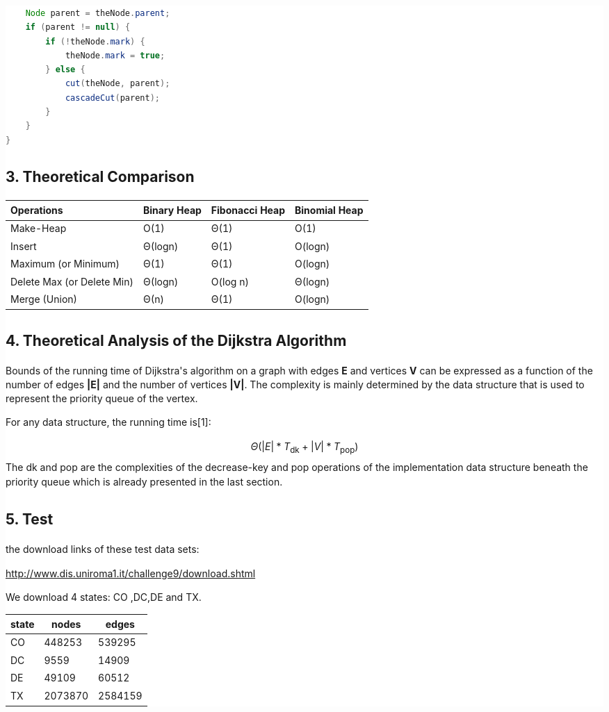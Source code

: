 ```java
    Node parent = theNode.parent;
    if (parent != null) {
        if (!theNode.mark) {
            theNode.mark = true;
        } else {
            cut(theNode, parent);
            cascadeCut(parent);
        }
    }
}
```

## 3. Theoretical Comparison

| Operations                 | Binary Heap | Fibonacci Heap | Binomial Heap |
| :------------------------- | :---------- | -------------- | :------------ |
| Make-Heap                  | O(1)        | Θ(1)           | O(1)          |
| Insert                     | Θ(logn)     | Θ(1)           | O(logn)       |
| Maximum (or Minimum)       | Θ(1)        | Θ(1)           | O(logn)       |
| Delete Max (or Delete Min) | Θ(logn)     | O(log n)       | Θ(logn)       |
| Merge (Union)              | Θ(n)        | Θ(1)           | O(logn)       |

## 4. Theoretical Analysis of the Dijkstra Algorithm

Bounds of the running time of Dijkstra's algorithm on a graph with edges **E** and vertices **V** can be expressed as a function of the number of edges **|E|** and the number of vertices **|V|**. The complexity is mainly determined by the data structure that is used to represent the priority queue of the vertex.

For any data structure, the running time is[1]:

$$
\Theta(|E| * T_{\text{dk}} + |V| * T_{\text{pop}})
$$
The dk and pop are the complexities of the decrease-key and pop operations of the implementation data structure beneath the priority queue which is already presented in the last section.

## 5. Test

the download links of these test data sets:

http://www.dis.uniroma1.it/challenge9/download.shtml

We download 4 states: CO ,DC,DE and TX.

| state | nodes   | edges   |
| ----- | ------- | ------- |
| CO    | 448253  | 539295  |
| DC    | 9559    | 14909   |
| DE    | 49109   | 60512   |
| TX    | 2073870 | 2584159 |
